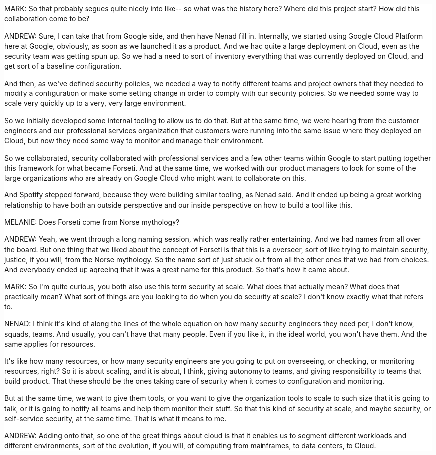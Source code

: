 MARK: So that probably segues quite nicely into like-- so what was the history here? Where did this project start? How did this collaboration come to be? 

ANDREW: Sure, I can take that from Google side, and then have Nenad fill in. Internally, we started using Google Cloud Platform here at Google, obviously, as soon as we launched it as a product. And we had quite a large deployment on Cloud, even as the security team was getting spun up. So we had a need to sort of inventory everything that was currently deployed on Cloud, and get sort of a baseline configuration. 

And then, as we've defined security policies, we needed a way to notify different teams and project owners that they needed to modify a configuration or make some setting change in order to comply with our security policies. So we needed some way to scale very quickly up to a very, very large environment. 

So we initially developed some internal tooling to allow us to do that. But at the same time, we were hearing from the customer engineers and our professional services organization that customers were running into the same issue where they deployed on Cloud, but now they need some way to monitor and manage their environment. 

So we collaborated, security collaborated with professional services and a few other teams within Google to start putting together this framework for what became Forseti. And at the same time, we worked with our product managers to look for some of the large organizations who are already on Google Cloud who might want to collaborate on this. 

And Spotify stepped forward, because they were building similar tooling, as Nenad said. And it ended up being a great working relationship to have both an outside perspective and our inside perspective on how to build a tool like this. 

MELANIE: Does Forseti come from Norse mythology? 

ANDREW: Yeah, we went through a long naming session, which was really rather entertaining. And we had names from all over the board. But one thing that we liked about the concept of Forseti is that this is a overseer, sort of like trying to maintain security, justice, if you will, from the Norse mythology. So the name sort of just stuck out from all the other ones that we had from choices. And everybody ended up agreeing that it was a great name for this product. So that's how it came about. 

MARK: So I'm quite curious, you both also use this term security at scale. What does that actually mean? What does that practically mean? What sort of things are you looking to do when you do security at scale? I don't know exactly what that refers to. 

NENAD: I think it's kind of along the lines of the whole equation on how many security engineers they need per, I don't know, squads, teams. And usually, you can't have that many people. Even if you like it, in the ideal world, you won't have them. And the same applies for resources. 

It's like how many resources, or how many security engineers are you going to put on overseeing, or checking, or monitoring resources, right? So it is about scaling, and it is about, I think, giving autonomy to teams, and giving responsibility to teams that build product. That these should be the ones taking care of security when it comes to configuration and monitoring. 

But at the same time, we want to give them tools, or you want to give the organization tools to scale to such size that it is going to talk, or it is going to notify all teams and help them monitor their stuff. So that this kind of security at scale, and maybe security, or self-service security, at the same time. That is what it means to me. 

ANDREW: Adding onto that, so one of the great things about cloud is that it enables us to segment different workloads and different environments, sort of the evolution, if you will, of computing from mainframes, to data centers, to Cloud. 
